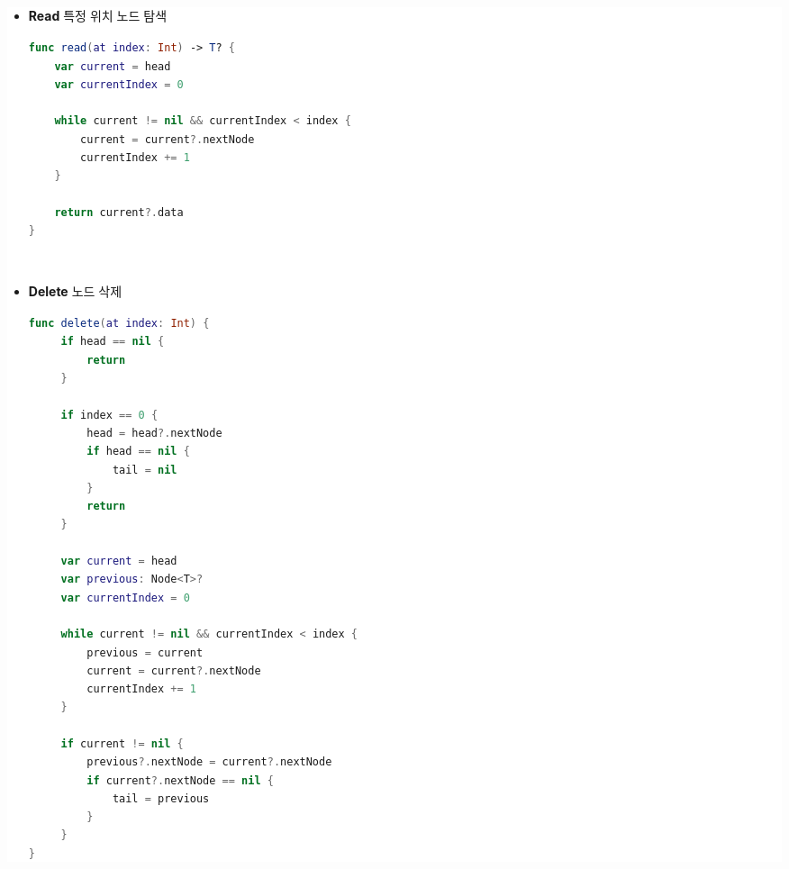 - **Read**
  특정 위치 노드 탐색

  ```swift
  func read(at index: Int) -> T? {
      var current = head
      var currentIndex = 0

      while current != nil && currentIndex < index {
          current = current?.nextNode
          currentIndex += 1
      }

      return current?.data
  }
  ```

   <br/>

- **Delete**
  노드 삭제

  ```swift
  func delete(at index: Int) {
       if head == nil {
           return
       }

       if index == 0 {
           head = head?.nextNode
           if head == nil {
               tail = nil
           }
           return
       }

       var current = head
       var previous: Node<T>?
       var currentIndex = 0

       while current != nil && currentIndex < index {
           previous = current
           current = current?.nextNode
           currentIndex += 1
       }

       if current != nil {
           previous?.nextNode = current?.nextNode
           if current?.nextNode == nil {
               tail = previous
           }
       }
  }
  ```
